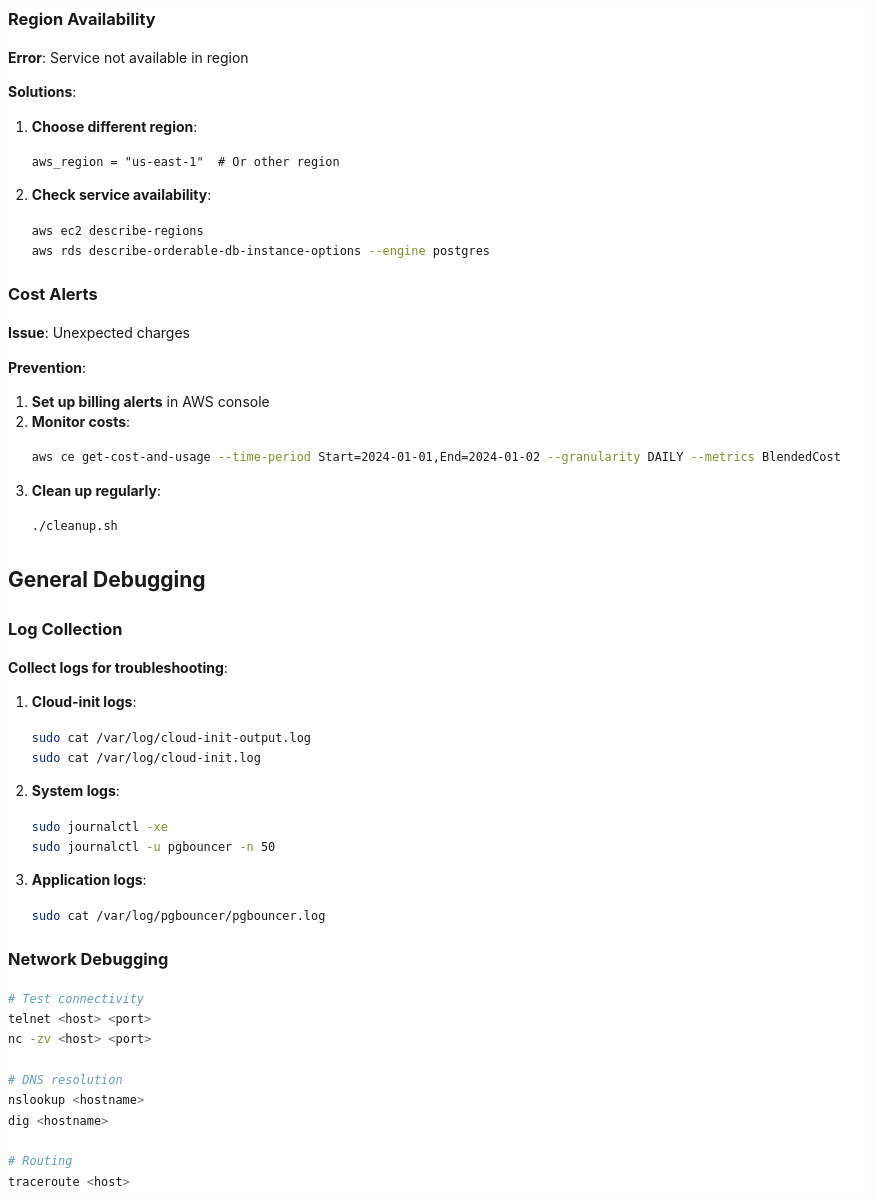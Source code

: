 ### Region Availability
**Error**: Service not available in region

**Solutions**:
1. **Choose different region**:
   ```hcl
   aws_region = "us-east-1"  # Or other region
   ```

2. **Check service availability**:
   ```bash
   aws ec2 describe-regions
   aws rds describe-orderable-db-instance-options --engine postgres
   ```

### Cost Alerts
**Issue**: Unexpected charges

**Prevention**:
1. **Set up billing alerts** in AWS console
2. **Monitor costs**:
   ```bash
   aws ce get-cost-and-usage --time-period Start=2024-01-01,End=2024-01-02 --granularity DAILY --metrics BlendedCost
   ```
3. **Clean up regularly**:
   ```bash
   ./cleanup.sh
   ```

## General Debugging

### Log Collection
**Collect logs for troubleshooting**:

1. **Cloud-init logs**:
   ```bash
   sudo cat /var/log/cloud-init-output.log
   sudo cat /var/log/cloud-init.log
   ```

2. **System logs**:
   ```bash
   sudo journalctl -xe
   sudo journalctl -u pgbouncer -n 50
   ```

3. **Application logs**:
   ```bash
   sudo cat /var/log/pgbouncer/pgbouncer.log
   ```

### Network Debugging
```bash
# Test connectivity
telnet <host> <port>
nc -zv <host> <port>

# DNS resolution
nslookup <hostname>
dig <hostname>

# Routing
traceroute <host>
```
